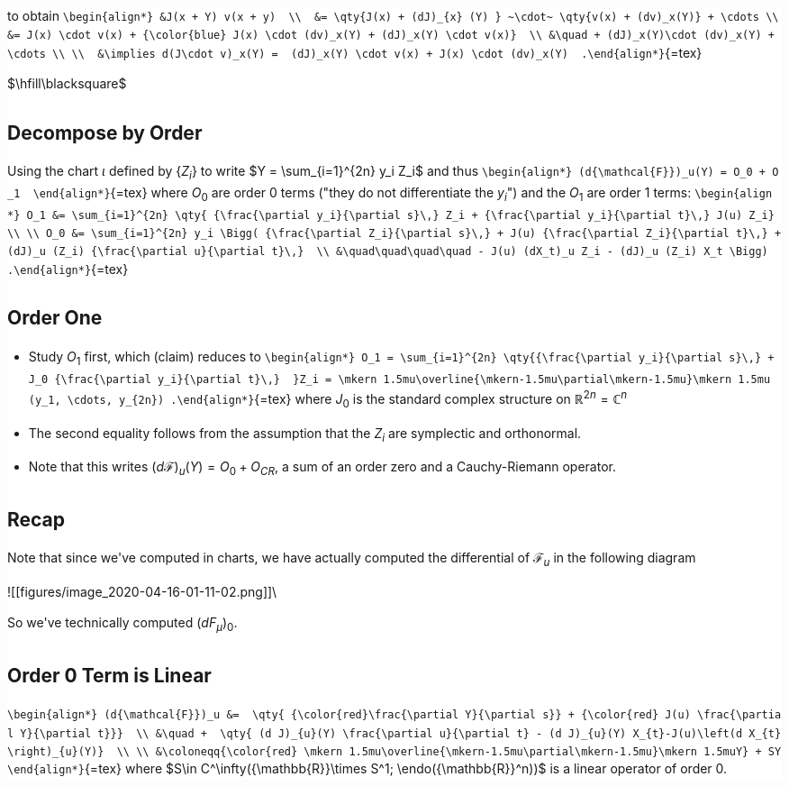 to obtain `\begin{align*}
&J(x + Y) v(x + y)  \\ 
&= \qty{J(x) + (dJ)_{x} (Y) } ~\cdot~ \qty{v(x) + (dv)_x(Y)} + \cdots \\
&= J(x) \cdot v(x) + {\color{blue} J(x) \cdot (dv)_x(Y) + (dJ)_x(Y) \cdot v(x)}  \\
&\quad + (dJ)_x(Y)\cdot (dv)_x(Y) + \cdots \\ \\ 
&\implies d(J\cdot v)_x(Y) =  (dJ)_x(Y) \cdot v(x) + J(x) \cdot (dv)_x(Y) 
.\end{align*}`{=tex}

$\hfill\blacksquare$

Decompose by Order
------------------

Using the chart $\iota$ defined by $\left\{{Z_i}\right\}$ to write $Y = \sum_{i=1}^{2n} y_i Z_i$ and thus `\begin{align*}
(d{\mathcal{F}})_u(Y) = O_0 + O_1 
\end{align*}`{=tex} where $O_0$ are order 0 terms ("they do not differentiate the $y_i$") and the $O_1$ are order 1 terms: `\begin{align*}
O_1 &= \sum_{i=1}^{2n} \qty{ {\frac{\partial y_i}{\partial s}\,} Z_i + {\frac{\partial y_i}{\partial t}\,} J(u) Z_i}  \\ \\
O_0 &= \sum_{i=1}^{2n} y_i \Bigg( {\frac{\partial Z_i}{\partial s}\,} + J(u) {\frac{\partial Z_i}{\partial t}\,} + (dJ)_u (Z_i) {\frac{\partial u}{\partial t}\,}  \\
&\quad\quad\quad\quad - J(u) (dX_t)_u Z_i - (dJ)_u (Z_i) X_t \Bigg)
.\end{align*}`{=tex}

Order One
---------

-   Study $O_1$ first, which (claim) reduces to `\begin{align*}
    O_1 = \sum_{i=1}^{2n} \qty{{\frac{\partial y_i}{\partial s}\,} + J_0 {\frac{\partial y_i}{\partial t}\,}  }Z_i = \mkern 1.5mu\overline{\mkern-1.5mu\partial\mkern-1.5mu}\mkern 1.5mu(y_1, \cdots, y_{2n})
    .\end{align*}`{=tex} where $J_0$ is the standard complex structure on ${\mathbb{R}}^{2n} = {\mathbb{C}}^n$

-   The second equality follows from the assumption that the $Z_i$ are symplectic and orthonormal.

-   Note that this writes $(d{\mathcal{F}})_u(Y) = O_0 + O_{CR}$, a sum of an order zero and a Cauchy-Riemann operator.

Recap
-----

Note that since we've computed in charts, we have actually computed the differential of ${\mathcal{F}}_u$ in the following diagram

![[figures/image_2020-04-16-01-11-02.png]]\

So we've technically computed $(dF_\mu)_0$.

Order 0 Term is Linear
----------------------

`\begin{align*}
(d{\mathcal{F}})_u &= 
\qty{ {\color{red}\frac{\partial Y}{\partial s}} + {\color{red} J(u) \frac{\partial Y}{\partial t}}}  \\
&\quad +  \qty{ (d J)_{u}(Y) \frac{\partial u}{\partial t} - (d J)_{u}(Y) X_{t}-J(u)\left(d X_{t}\right)_{u}(Y)}  \\ \\
&\coloneqq{\color{red} \mkern 1.5mu\overline{\mkern-1.5mu\partial\mkern-1.5mu}\mkern 1.5muY} + SY
\end{align*}`{=tex} where $S\in C^\infty({\mathbb{R}}\times S^1; \endo({\mathbb{R}}^n))$ is a linear operator of order 0.
